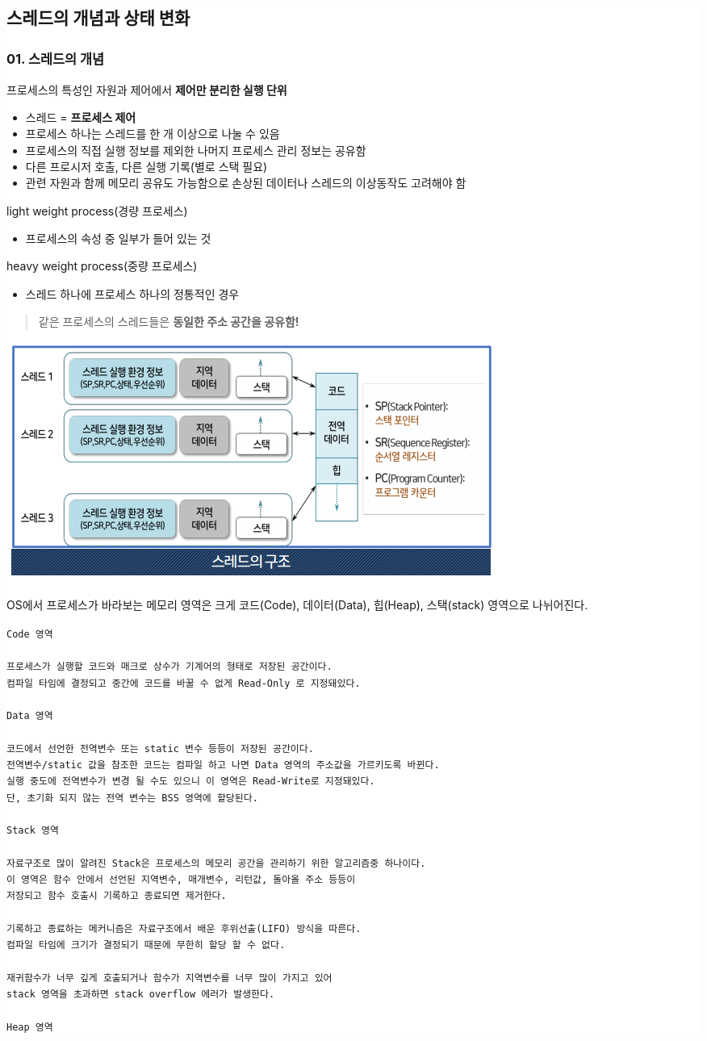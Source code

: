 ## 스레드의 개념과 상태 변화

### 01. 스레드의 개념

프로세스의 특성인 자원과 제어에서 **제어만 분리한 실행 단위**

- 스레드 = **프로세스 제어**
- 프로세스 하나는 스레드를 한 개 이상으로 나눌 수 있음
- 프로세스의 직접 실행 정보를 제외한 나머지 프로세스 관리 정보는 공유함
- 다른 프로시저 호출, 다른 실행 기록(별로 스택 필요)
- 관련 자원과 함께 메모리 공유도 가능함으로 손상된 데이터나 스레드의 이상동작도 고려해야 함 

light weight process(경량 프로세스)

- 프로세스의 속성 중 일부가 들어 있는 것

heavy weight process(중량 프로세스)

- 스레드 하나에 프로세스 하나의 정통적인 경우

> 같은 프로세스의 스레드들은 **동일한 주소 공간을 공유함!**

![ThreadStructure](threadStructure.jpeg)

OS에서 프로세스가 바라보는 메모리 영역은 크게 코드(Code), 데이터(Data), 힙(Heap), 스택(stack) 영역으로 나뉘어진다. 
```
Code 영역

프로세스가 실행할 코드와 매크로 상수가 기계어의 형태로 저장된 공간이다.
컴파일 타임에 결정되고 중간에 코드를 바꿀 수 없게 Read-Only 로 지정돼있다.

Data 영역

코드에서 선언한 전역변수 또는 static 변수 등등이 저장된 공간이다. 
전역변수/static 값을 참조한 코드는 컴파일 하고 나면 Data 영역의 주소값을 가르키도록 바뀐다. 
실행 중도에 전역변수가 변경 될 수도 있으니 이 영역은 Read-Write로 지정돼있다.
단, 초기화 되지 않는 전역 변수는 BSS 영역에 할당된다.

Stack 영역 

자료구조로 많이 알려진 Stack은 프로세스의 메모리 공간을 관리하기 위한 알고리즘중 하나이다.
이 영역은 함수 안에서 선언된 지역변수, 매개변수, 리턴값, 돌아올 주소 등등이
저장되고 함수 호출시 기록하고 종료되면 제거한다.

기록하고 종료하는 메커니즘은 자료구조에서 배운 후위선출(LIFO) 방식을 따른다. 
컴파일 타임에 크기가 결정되기 때문에 무한히 할당 할 수 없다.

재귀함수가 너무 깊게 호출되거나 함수가 지역변수를 너무 많이 가지고 있어
stack 영역을 초과하면 stack overflow 에러가 발생한다.

Heap 영역
```